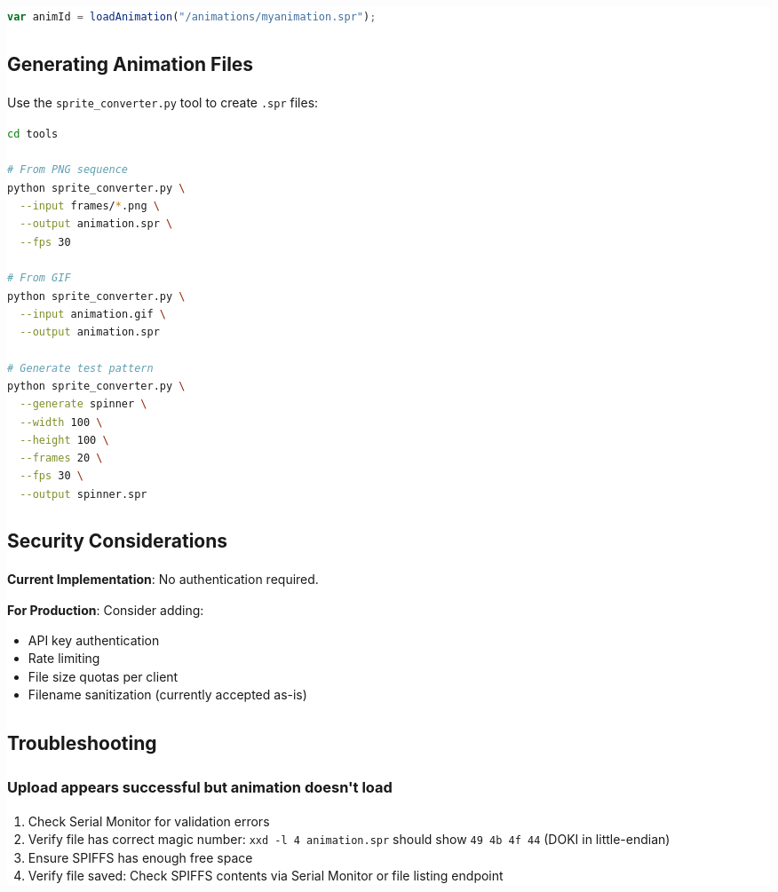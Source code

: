 ```javascript
var animId = loadAnimation("/animations/myanimation.spr");
```

## Generating Animation Files

Use the `sprite_converter.py` tool to create `.spr` files:

```bash
cd tools

# From PNG sequence
python sprite_converter.py \
  --input frames/*.png \
  --output animation.spr \
  --fps 30

# From GIF
python sprite_converter.py \
  --input animation.gif \
  --output animation.spr

# Generate test pattern
python sprite_converter.py \
  --generate spinner \
  --width 100 \
  --height 100 \
  --frames 20 \
  --fps 30 \
  --output spinner.spr
```

## Security Considerations

**Current Implementation**: No authentication required.

**For Production**: Consider adding:
- API key authentication
- Rate limiting
- File size quotas per client
- Filename sanitization (currently accepted as-is)

## Troubleshooting

### Upload appears successful but animation doesn't load

1. Check Serial Monitor for validation errors
2. Verify file has correct magic number: `xxd -l 4 animation.spr` should show `49 4b 4f 44` (DOKI in little-endian)
3. Ensure SPIFFS has enough free space
4. Verify file saved: Check SPIFFS contents via Serial Monitor or file listing endpoint
